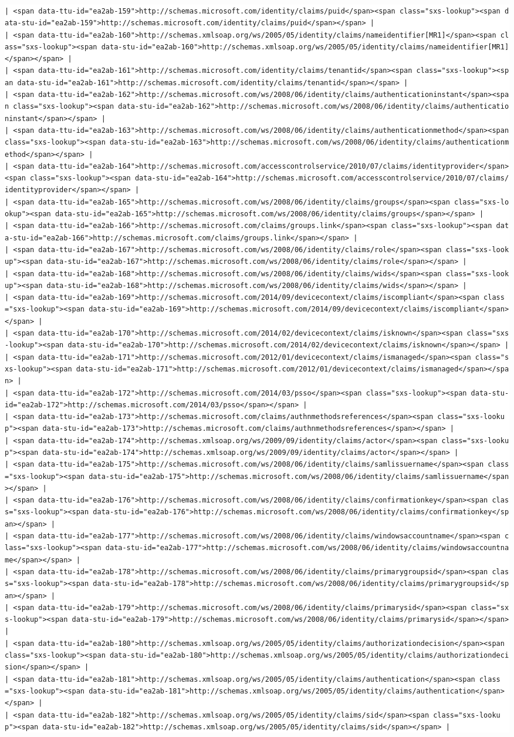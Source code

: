     | <span data-ttu-id="ea2ab-159">http://schemas.microsoft.com/identity/claims/puid</span><span class="sxs-lookup"><span data-stu-id="ea2ab-159">http://schemas.microsoft.com/identity/claims/puid</span></span> |
    | <span data-ttu-id="ea2ab-160">http://schemas.xmlsoap.org/ws/2005/05/identity/claims/nameidentifier[MR1]</span><span class="sxs-lookup"><span data-stu-id="ea2ab-160">http://schemas.xmlsoap.org/ws/2005/05/identity/claims/nameidentifier[MR1]</span></span> |
    | <span data-ttu-id="ea2ab-161">http://schemas.microsoft.com/identity/claims/tenantid</span><span class="sxs-lookup"><span data-stu-id="ea2ab-161">http://schemas.microsoft.com/identity/claims/tenantid</span></span> |
    | <span data-ttu-id="ea2ab-162">http://schemas.microsoft.com/ws/2008/06/identity/claims/authenticationinstant</span><span class="sxs-lookup"><span data-stu-id="ea2ab-162">http://schemas.microsoft.com/ws/2008/06/identity/claims/authenticationinstant</span></span> |
    | <span data-ttu-id="ea2ab-163">http://schemas.microsoft.com/ws/2008/06/identity/claims/authenticationmethod</span><span class="sxs-lookup"><span data-stu-id="ea2ab-163">http://schemas.microsoft.com/ws/2008/06/identity/claims/authenticationmethod</span></span> |
    | <span data-ttu-id="ea2ab-164">http://schemas.microsoft.com/accesscontrolservice/2010/07/claims/identityprovider</span><span class="sxs-lookup"><span data-stu-id="ea2ab-164">http://schemas.microsoft.com/accesscontrolservice/2010/07/claims/identityprovider</span></span> |
    | <span data-ttu-id="ea2ab-165">http://schemas.microsoft.com/ws/2008/06/identity/claims/groups</span><span class="sxs-lookup"><span data-stu-id="ea2ab-165">http://schemas.microsoft.com/ws/2008/06/identity/claims/groups</span></span> |
    | <span data-ttu-id="ea2ab-166">http://schemas.microsoft.com/claims/groups.link</span><span class="sxs-lookup"><span data-stu-id="ea2ab-166">http://schemas.microsoft.com/claims/groups.link</span></span> |
    | <span data-ttu-id="ea2ab-167">http://schemas.microsoft.com/ws/2008/06/identity/claims/role</span><span class="sxs-lookup"><span data-stu-id="ea2ab-167">http://schemas.microsoft.com/ws/2008/06/identity/claims/role</span></span> |
    | <span data-ttu-id="ea2ab-168">http://schemas.microsoft.com/ws/2008/06/identity/claims/wids</span><span class="sxs-lookup"><span data-stu-id="ea2ab-168">http://schemas.microsoft.com/ws/2008/06/identity/claims/wids</span></span> |
    | <span data-ttu-id="ea2ab-169">http://schemas.microsoft.com/2014/09/devicecontext/claims/iscompliant</span><span class="sxs-lookup"><span data-stu-id="ea2ab-169">http://schemas.microsoft.com/2014/09/devicecontext/claims/iscompliant</span></span> |
    | <span data-ttu-id="ea2ab-170">http://schemas.microsoft.com/2014/02/devicecontext/claims/isknown</span><span class="sxs-lookup"><span data-stu-id="ea2ab-170">http://schemas.microsoft.com/2014/02/devicecontext/claims/isknown</span></span> |
    | <span data-ttu-id="ea2ab-171">http://schemas.microsoft.com/2012/01/devicecontext/claims/ismanaged</span><span class="sxs-lookup"><span data-stu-id="ea2ab-171">http://schemas.microsoft.com/2012/01/devicecontext/claims/ismanaged</span></span> |
    | <span data-ttu-id="ea2ab-172">http://schemas.microsoft.com/2014/03/psso</span><span class="sxs-lookup"><span data-stu-id="ea2ab-172">http://schemas.microsoft.com/2014/03/psso</span></span> |
    | <span data-ttu-id="ea2ab-173">http://schemas.microsoft.com/claims/authnmethodsreferences</span><span class="sxs-lookup"><span data-stu-id="ea2ab-173">http://schemas.microsoft.com/claims/authnmethodsreferences</span></span> |
    | <span data-ttu-id="ea2ab-174">http://schemas.xmlsoap.org/ws/2009/09/identity/claims/actor</span><span class="sxs-lookup"><span data-stu-id="ea2ab-174">http://schemas.xmlsoap.org/ws/2009/09/identity/claims/actor</span></span> |
    | <span data-ttu-id="ea2ab-175">http://schemas.microsoft.com/ws/2008/06/identity/claims/samlissuername</span><span class="sxs-lookup"><span data-stu-id="ea2ab-175">http://schemas.microsoft.com/ws/2008/06/identity/claims/samlissuername</span></span> |
    | <span data-ttu-id="ea2ab-176">http://schemas.microsoft.com/ws/2008/06/identity/claims/confirmationkey</span><span class="sxs-lookup"><span data-stu-id="ea2ab-176">http://schemas.microsoft.com/ws/2008/06/identity/claims/confirmationkey</span></span> |
    | <span data-ttu-id="ea2ab-177">http://schemas.microsoft.com/ws/2008/06/identity/claims/windowsaccountname</span><span class="sxs-lookup"><span data-stu-id="ea2ab-177">http://schemas.microsoft.com/ws/2008/06/identity/claims/windowsaccountname</span></span> |
    | <span data-ttu-id="ea2ab-178">http://schemas.microsoft.com/ws/2008/06/identity/claims/primarygroupsid</span><span class="sxs-lookup"><span data-stu-id="ea2ab-178">http://schemas.microsoft.com/ws/2008/06/identity/claims/primarygroupsid</span></span> |
    | <span data-ttu-id="ea2ab-179">http://schemas.microsoft.com/ws/2008/06/identity/claims/primarysid</span><span class="sxs-lookup"><span data-stu-id="ea2ab-179">http://schemas.microsoft.com/ws/2008/06/identity/claims/primarysid</span></span> |
    | <span data-ttu-id="ea2ab-180">http://schemas.xmlsoap.org/ws/2005/05/identity/claims/authorizationdecision</span><span class="sxs-lookup"><span data-stu-id="ea2ab-180">http://schemas.xmlsoap.org/ws/2005/05/identity/claims/authorizationdecision</span></span> |
    | <span data-ttu-id="ea2ab-181">http://schemas.xmlsoap.org/ws/2005/05/identity/claims/authentication</span><span class="sxs-lookup"><span data-stu-id="ea2ab-181">http://schemas.xmlsoap.org/ws/2005/05/identity/claims/authentication</span></span> |
    | <span data-ttu-id="ea2ab-182">http://schemas.xmlsoap.org/ws/2005/05/identity/claims/sid</span><span class="sxs-lookup"><span data-stu-id="ea2ab-182">http://schemas.xmlsoap.org/ws/2005/05/identity/claims/sid</span></span> |

[1]: ./media/active-directory-saml-claims-customization/user-attribute-section.png
[2]: ./media/active-directory-saml-claims-customization/edit-claim-name-value.png
[3]: ./media/active-directory-saml-claims-customization/delete-claim.png
[4]: ./media/active-directory-saml-claims-customization/user-identifier.png
[5]: ./media/active-directory-saml-claims-customization/extractemailprefix-function.png
[6]: ./media/active-directory-saml-claims-customization/join-function.png
[7]: ./media/active-directory-saml-claims-customization/add-attribute.png